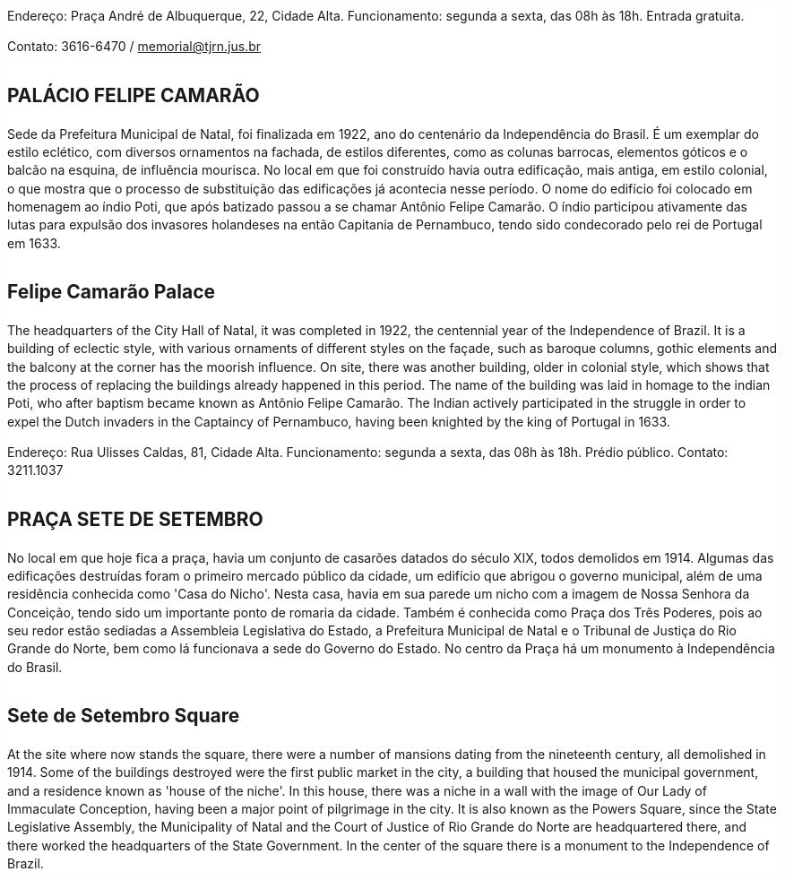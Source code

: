 

Endereço: Praça André de Albuquerque, 22, Cidade Alta. Funcionamento: segunda a sexta, das 08h às 18h. Entrada gratuita.

Contato: 3616-6470 / memorial@tjrn.jus.br



## PALÁCIO FELIPE CAMARÃO

Sede da Prefeitura Municipal de Natal, foi finalizada em 1922, ano do centenário da Independência do Brasil. É um exemplar do estilo eclético, com diversos ornamentos na fachada, de estilos diferentes, como as colunas barrocas, elementos góticos e o balcão na esquina, de influência mourisca. No local em que foi construído havia outra edificação, mais antiga, em estilo colonial, o que mostra que o processo de substituição das edificações já acontecia nesse período. O nome do edifício foi colocado em homenagem ao índio Poti, que após batizado passou a se chamar Antônio Felipe Camarão. O índio participou ativamente das lutas para expulsão dos invasores holandeses na então Capitania de Pernambuco, tendo sido condecorado pelo rei de Portugal em 1633.

## Felipe Camarão Palace

The headquarters of the City Hall of Natal, it was completed in 1922, the centennial year of the Independence of Brazil. It is a building of eclectic style, with various ornaments of different styles on the façade, such as baroque columns, gothic elements and the balcony at the corner has the moorish influence. On site, there was another building, older in colonial style, which shows that the process of replacing the buildings already happened in this period. The name of the building was laid in homage to the indian Poti, who after baptism became known as Antônio Felipe Camarão. The Indian actively participated in the struggle in order to expel the Dutch invaders in the Captaincy of Pernambuco, having been knighted by the king of Portugal in 1633.



Endereço: Rua Ulisses Caldas, 81, Cidade Alta. Funcionamento: segunda a sexta, das 08h às 18h. Prédio público. Contato: 3211.1037



## PRAÇA SETE DE SETEMBRO

No local em que hoje fica a praça, havia um conjunto de casarões datados do século XIX, todos demolidos em 1914. Algumas das edificações destruídas foram o primeiro mercado público da cidade, um edifício que abrigou o governo municipal, além de uma residência conhecida como 'Casa do Nicho'. Nesta casa, havia em sua parede um nicho com a imagem de Nossa Senhora da Conceição, tendo sido um importante ponto de romaria da cidade. Também é conhecida como Praça dos Três Poderes, pois ao seu redor estão sediadas a Assembleia Legislativa do Estado, a Prefeitura Municipal de Natal e o Tribunal de Justiça do Rio Grande do Norte, bem como lá funcionava a sede do Governo do Estado. No centro da Praça há um monumento à Independência do Brasil.

## Sete de Setembro Square

At the site where now stands the square, there were a number of mansions dating from the nineteenth century, all demolished in 1914. Some of the buildings destroyed were the first  public  market  in  the  city,  a  building  that  housed  the municipal government, and a residence known as 'house of the niche'. In this house, there was a niche in a wall with the image of Our Lady of Immaculate Conception, having been a major point of pilgrimage in the city. It is also known as the Powers Square, since the State Legislative Assembly, the Municipality of Natal and the Court of Justice of Rio Grande do Norte are headquartered there, and there worked the headquarters of the State Government. In the center of the square there is a monument to the Independence of Brazil.

